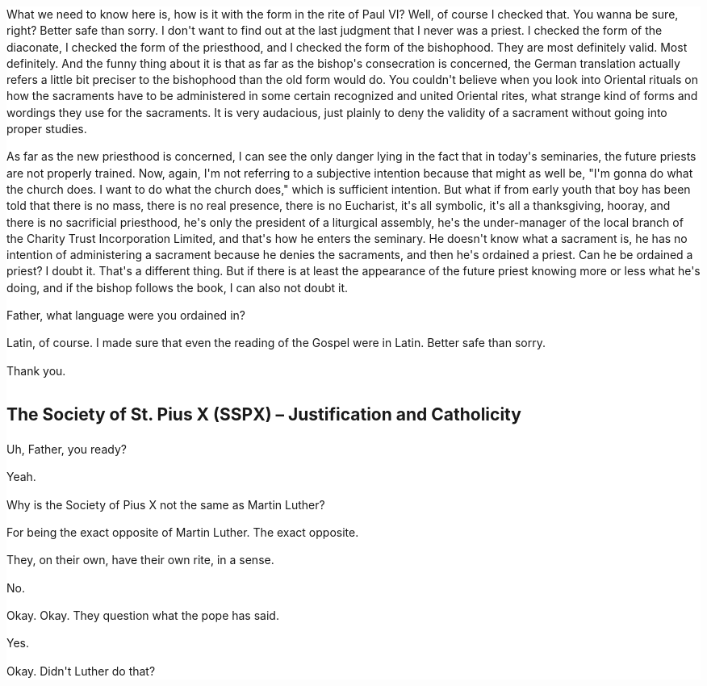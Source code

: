 

What we need to know here is, how is it with the form in the rite of Paul VI? Well, of course I checked that. You wanna be sure, right? Better safe than sorry. I don't want to find out at the last judgment that I never was a priest. I checked the form of the diaconate, I checked the form of the priesthood, and I checked the form of the bishophood. They are most definitely valid. Most definitely. And the funny thing about it is that as far as the bishop's consecration is concerned, the German translation actually refers a little bit preciser to the bishophood than the old form would do. You couldn't believe when you look into Oriental rituals on how the sacraments have to be administered in some certain recognized and united Oriental rites, what strange kind of forms and wordings they use for the sacraments. It is very audacious, just plainly to deny the validity of a sacrament without going into proper studies.



As far as the new priesthood is concerned, I can see the only danger lying in the fact that in today's seminaries, the future priests are not properly trained. Now, again, I'm not referring to a subjective intention because that might as well be, "I'm gonna do what the church does. I want to do what the church does," which is sufficient intention. But what if from early youth that boy has been told that there is no mass, there is no real presence, there is no Eucharist, it's all symbolic, it's all a thanksgiving, hooray, and there is no sacrificial priesthood, he's only the president of a liturgical assembly, he's the under-manager of the local branch of the Charity Trust Incorporation Limited, and that's how he enters the seminary. He doesn't know what a sacrament is, he has no intention of administering a sacrament because he denies the sacraments, and then he's ordained a priest. Can he be ordained a priest? I doubt it. That's a different thing. But if there is at least the appearance of the future priest knowing more or less what he's doing, and if the bishop follows the book, I can also not doubt it.



Father, what language were you ordained in?

Latin, of course. I made sure that even the reading of the Gospel were in Latin. Better safe than sorry.

Thank you.



## The Society of St. Pius X (SSPX) – Justification and Catholicity



Uh, Father, you ready?

Yeah.

Why is the Society of Pius X not the same as Martin Luther?

For being the exact opposite of Martin Luther. The exact opposite.

They, on their own, have their own rite, in a sense.

No.

Okay. Okay. They question what the pope has said.

Yes.

Okay. Didn't Luther do that?
